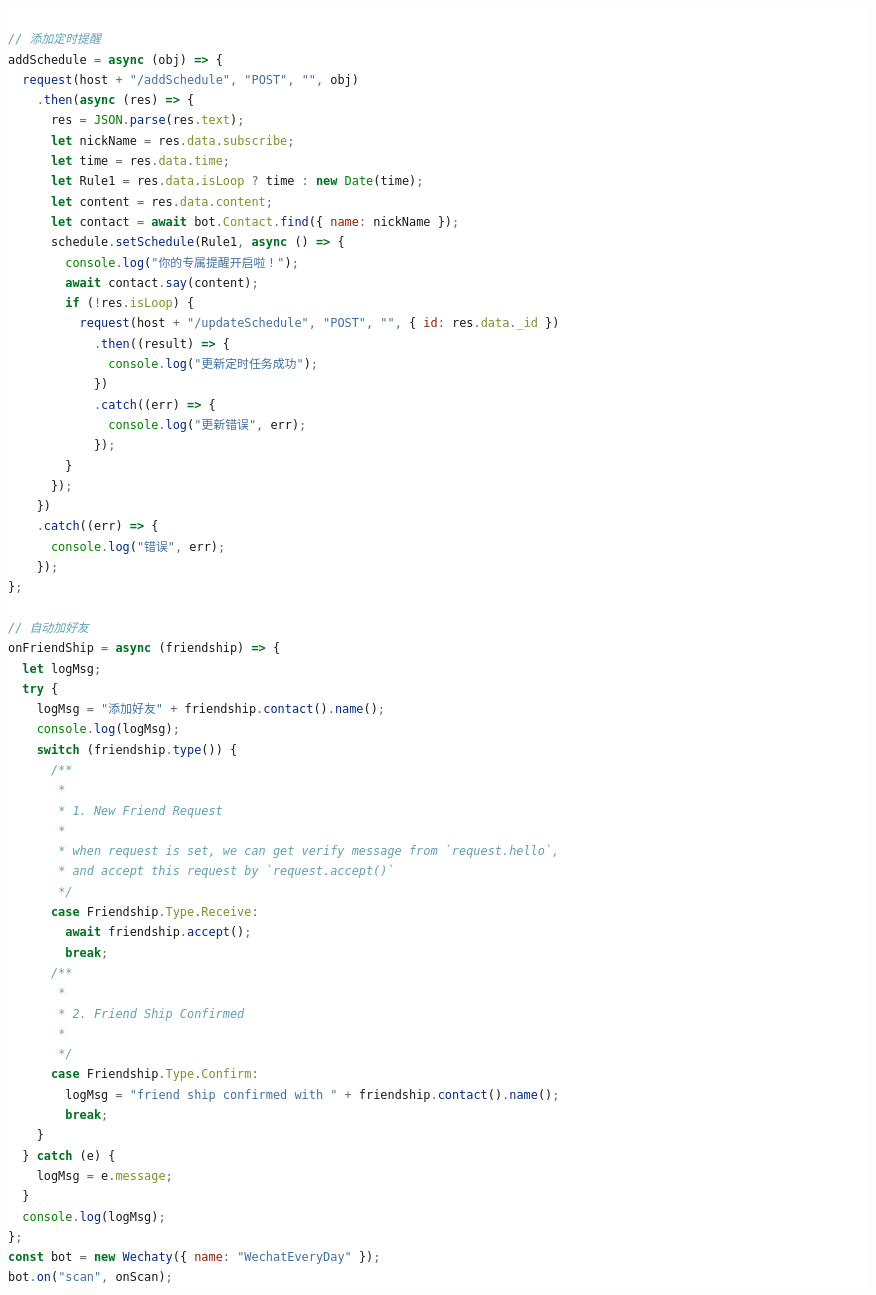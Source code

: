 ```js

// 添加定时提醒
addSchedule = async (obj) => {
  request(host + "/addSchedule", "POST", "", obj)
    .then(async (res) => {
      res = JSON.parse(res.text);
      let nickName = res.data.subscribe;
      let time = res.data.time;
      let Rule1 = res.data.isLoop ? time : new Date(time);
      let content = res.data.content;
      let contact = await bot.Contact.find({ name: nickName });
      schedule.setSchedule(Rule1, async () => {
        console.log("你的专属提醒开启啦！");
        await contact.say(content);
        if (!res.isLoop) {
          request(host + "/updateSchedule", "POST", "", { id: res.data._id })
            .then((result) => {
              console.log("更新定时任务成功");
            })
            .catch((err) => {
              console.log("更新错误", err);
            });
        }
      });
    })
    .catch((err) => {
      console.log("错误", err);
    });
};

// 自动加好友
onFriendShip = async (friendship) => {
  let logMsg;
  try {
    logMsg = "添加好友" + friendship.contact().name();
    console.log(logMsg);
    switch (friendship.type()) {
      /**
       *
       * 1. New Friend Request
       *
       * when request is set, we can get verify message from `request.hello`,
       * and accept this request by `request.accept()`
       */
      case Friendship.Type.Receive:
        await friendship.accept();
        break;
      /**
       *
       * 2. Friend Ship Confirmed
       *
       */
      case Friendship.Type.Confirm:
        logMsg = "friend ship confirmed with " + friendship.contact().name();
        break;
    }
  } catch (e) {
    logMsg = e.message;
  }
  console.log(logMsg);
};
const bot = new Wechaty({ name: "WechatEveryDay" });
bot.on("scan", onScan);
```